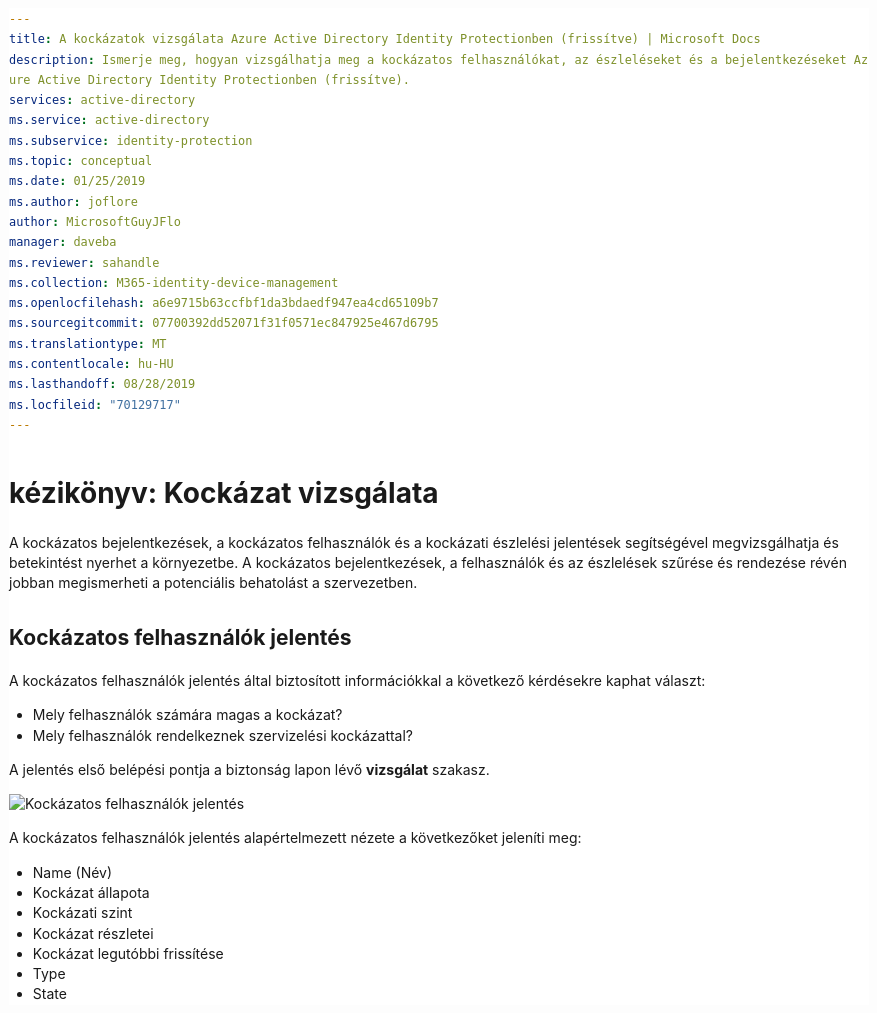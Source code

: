 ```yaml
---
title: A kockázatok vizsgálata Azure Active Directory Identity Protectionben (frissítve) | Microsoft Docs
description: Ismerje meg, hogyan vizsgálhatja meg a kockázatos felhasználókat, az észleléseket és a bejelentkezéseket Azure Active Directory Identity Protectionben (frissítve).
services: active-directory
ms.service: active-directory
ms.subservice: identity-protection
ms.topic: conceptual
ms.date: 01/25/2019
ms.author: joflore
author: MicrosoftGuyJFlo
manager: daveba
ms.reviewer: sahandle
ms.collection: M365-identity-device-management
ms.openlocfilehash: a6e9715b63ccfbf1da3bdaedf947ea4cd65109b7
ms.sourcegitcommit: 07700392dd52071f31f0571ec847925e467d6795
ms.translationtype: MT
ms.contentlocale: hu-HU
ms.lasthandoff: 08/28/2019
ms.locfileid: "70129717"
---
```

# <a name="how-to-investigate-risk"></a>kézikönyv: Kockázat vizsgálata

A kockázatos bejelentkezések, a kockázatos felhasználók és a kockázati észlelési jelentések segítségével megvizsgálhatja és betekintést nyerhet a környezetbe. A kockázatos bejelentkezések, a felhasználók és az észlelések szűrése és rendezése révén jobban megismerheti a potenciális behatolást a szervezetben. 

## <a name="risky-users-report"></a>Kockázatos felhasználók jelentés

A kockázatos felhasználók jelentés által biztosított információkkal a következő kérdésekre kaphat választ:

- Mely felhasználók számára magas a kockázat?
- Mely felhasználók rendelkeznek szervizelési kockázattal?

A jelentés első belépési pontja a biztonság lapon lévő **vizsgálat** szakasz.

![Kockázatos felhasználók jelentés](./media/howto-investigate-risky-users-signins/01.png)

A kockázatos felhasználók jelentés alapértelmezett nézete a következőket jeleníti meg:

- Name (Név)
- Kockázat állapota
- Kockázati szint
- Kockázat részletei
- Kockázat legutóbbi frissítése
- Type
- State

